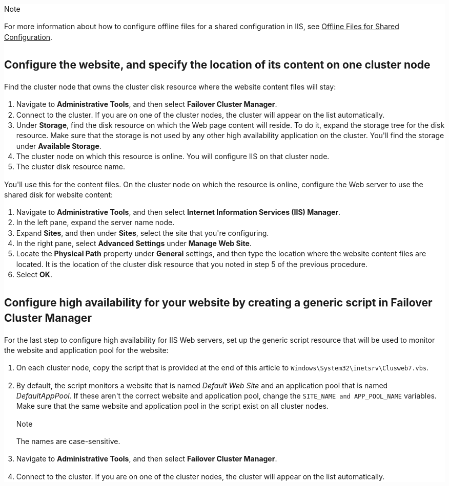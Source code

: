 > [!NOTE]
> For more information about how to configure offline files for a shared configuration in IIS, see [Offline Files for Shared Configuration](/iis/web-hosting/configuring-servers-in-the-windows-web-platform/offline-files-for-shared-configuration).

## Configure the website, and specify the location of its content on one cluster node

Find the cluster node that owns the cluster disk resource where the website content files will stay:

1. Navigate to **Administrative Tools**, and then select **Failover Cluster Manager**.
2. Connect to the cluster. If you are on one of the cluster nodes, the cluster will appear on the list automatically.
3. Under **Storage**, find the disk resource on which the Web page content will reside. To do it, expand the storage tree for the disk resource. Make sure that the storage is not used by any other high availability application on the cluster. You'll find the storage under **Available Storage**.
4. The cluster node on which this resource is online. You will configure IIS on that cluster node.
5. The cluster disk resource name.

You'll use this for the content files. On the cluster node on which the resource is online, configure the Web server to use the shared disk for website content:

1. Navigate to **Administrative Tools**, and then select **Internet Information Services (IIS) Manager**.
2. In the left pane, expand the server name node.
3. Expand **Sites**, and then under **Sites**, select the site that you're configuring.
4. In the right pane, select **Advanced Settings** under **Manage Web Site**.
5. Locate the **Physical Path** property under **General** settings, and then type the location where the website content files are located. It is the location of the cluster disk resource that you noted in step 5 of the previous procedure.
6. Select **OK**.

## Configure high availability for your website by creating a generic script in Failover Cluster Manager

For the last step to configure high availability for IIS Web servers, set up the generic script resource that will be used to monitor the website and application pool for the website:

1. On each cluster node, copy the script that is provided at the end of this article to `Windows\System32\inetsrv\Clusweb7.vbs`.

2. By default, the script monitors a website that is named *Default Web Site* and an application pool that is named *DefaultAppPool*. If these aren't the correct website and application pool, change the `SITE_NAME and APP_POOL_NAME` variables. Make sure that the same website and application pool in the script exist on all cluster nodes.

    > [!NOTE]
    > The names are case-sensitive.

3. Navigate to **Administrative Tools**, and then select **Failover Cluster Manager**.

4. Connect to the cluster. If you are on one of the cluster nodes, the cluster will appear on the list automatically.
